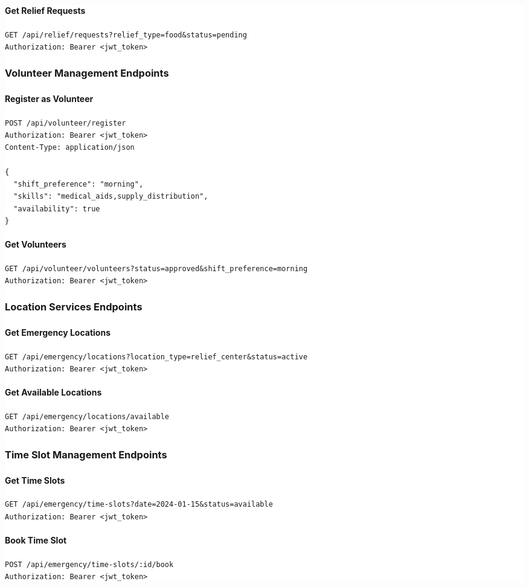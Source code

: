 #### Get Relief Requests
```http
GET /api/relief/requests?relief_type=food&status=pending
Authorization: Bearer <jwt_token>
```

### Volunteer Management Endpoints

#### Register as Volunteer
```http
POST /api/volunteer/register
Authorization: Bearer <jwt_token>
Content-Type: application/json

{
  "shift_preference": "morning",
  "skills": "medical_aids,supply_distribution",
  "availability": true
}
```

#### Get Volunteers
```http
GET /api/volunteer/volunteers?status=approved&shift_preference=morning
Authorization: Bearer <jwt_token>
```

### Location Services Endpoints

#### Get Emergency Locations
```http
GET /api/emergency/locations?location_type=relief_center&status=active
Authorization: Bearer <jwt_token>
```

#### Get Available Locations
```http
GET /api/emergency/locations/available
Authorization: Bearer <jwt_token>
```

### Time Slot Management Endpoints

#### Get Time Slots
```http
GET /api/emergency/time-slots?date=2024-01-15&status=available
Authorization: Bearer <jwt_token>
```

#### Book Time Slot
```http
POST /api/emergency/time-slots/:id/book
Authorization: Bearer <jwt_token>
```
